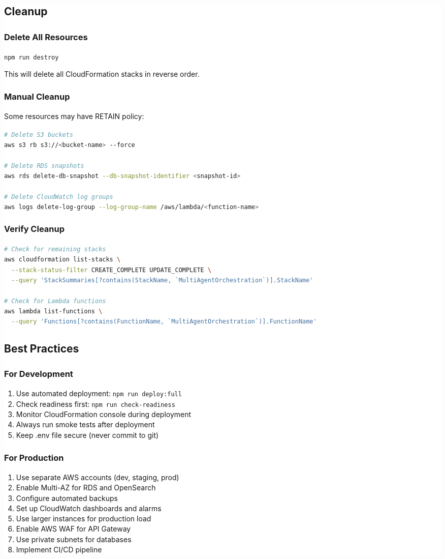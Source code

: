 ## Cleanup

### Delete All Resources

```bash
npm run destroy
```

This will delete all CloudFormation stacks in reverse order.

### Manual Cleanup

Some resources may have RETAIN policy:

```bash
# Delete S3 buckets
aws s3 rb s3://<bucket-name> --force

# Delete RDS snapshots
aws rds delete-db-snapshot --db-snapshot-identifier <snapshot-id>

# Delete CloudWatch log groups
aws logs delete-log-group --log-group-name /aws/lambda/<function-name>
```

### Verify Cleanup

```bash
# Check for remaining stacks
aws cloudformation list-stacks \
  --stack-status-filter CREATE_COMPLETE UPDATE_COMPLETE \
  --query 'StackSummaries[?contains(StackName, `MultiAgentOrchestration`)].StackName'

# Check for Lambda functions
aws lambda list-functions \
  --query 'Functions[?contains(FunctionName, `MultiAgentOrchestration`)].FunctionName'
```

## Best Practices

### For Development

1. Use automated deployment: `npm run deploy:full`
2. Check readiness first: `npm run check-readiness`
3. Monitor CloudFormation console during deployment
4. Always run smoke tests after deployment
5. Keep .env file secure (never commit to git)

### For Production

1. Use separate AWS accounts (dev, staging, prod)
2. Enable Multi-AZ for RDS and OpenSearch
3. Configure automated backups
4. Set up CloudWatch dashboards and alarms
5. Use larger instances for production load
6. Enable AWS WAF for API Gateway
7. Use private subnets for databases
8. Implement CI/CD pipeline
